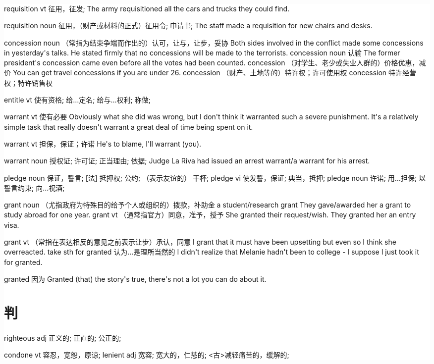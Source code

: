 
requisition vt 征用，征发;
The army requisitioned all the cars and trucks they could find.

requisition noun 征用，（财产或材料的正式）征用令; 申请书;
The staff made a requisition for new chairs and desks.


concession noun （常指为结束争端而作出的）认可，让与，让步，妥协
Both sides involved in the conflict made some concessions in yesterday's talks.
He stated firmly that no concessions will be made to the terrorists.
concession noun 认输 The former president's concession came even before all the votes had been counted.
concession （对学生、老少或失业人群的）价格优惠，减价
You can get travel concessions if you are under 26.
concession （财产、土地等的）特许权；许可使用权
concession 特许经营权；特许销售权



entitle vt 使有资格; 给…定名; 给与…权利; 称做;


warrant vt 使有必要
Obviously what she did was wrong, but I don't think it warranted such a severe punishment.
It's a relatively simple task that really doesn't warrant a great deal of time being spent on it.

warrant vt 担保，保证；许诺
He's to blame, I'll warrant (you).

warrant noun 授权证; 许可证; 正当理由; 依据;
Judge La Riva had issued an arrest warrant/a warrant for his arrest.


pledge noun 保证，誓言; [法] 抵押权; 公约; （表示友谊的） 干杯;
pledge vi 使发誓，保证; 典当，抵押;
pledge noun 许诺; 用…担保; 以誓言约束; 向…祝酒;


grant noun （尤指政府为特殊目的给予个人或组织的）拨款，补助金
a student/research grant
They gave/awarded her a grant to study abroad for one year.
grant vt （通常指官方）同意，准予，授予
She granted their request/wish.
They granted her an entry visa.

grant vt （常指在表达相反的意见之前表示让步）承认，同意
I grant that it must have been upsetting but even so I think she overreacted.
take sth for granted 认为…是理所当然的
I didn't realize that Melanie hadn't been to college - I suppose I just took it for granted.

granted 因为
Granted (that) the story's true, there's not a lot you can do about it.

# 判
righteous adj 正义的; 正直的; 公正的;

condone vt 容忍，宽恕，原谅;
lenient adj 宽容; 宽大的，仁慈的; <古>减轻痛苦的，缓解的;
